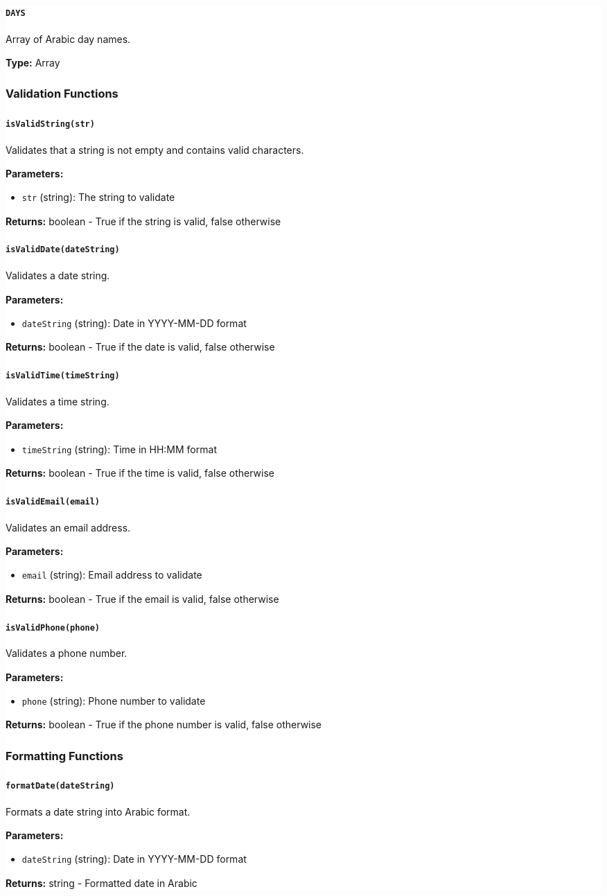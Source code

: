 #### `DAYS`
Array of Arabic day names.

**Type:** Array<string>

### Validation Functions

#### `isValidString(str)`
Validates that a string is not empty and contains valid characters.

**Parameters:** 
- `str` (string): The string to validate

**Returns:** boolean - True if the string is valid, false otherwise

#### `isValidDate(dateString)`
Validates a date string.

**Parameters:** 
- `dateString` (string): Date in YYYY-MM-DD format

**Returns:** boolean - True if the date is valid, false otherwise

#### `isValidTime(timeString)`
Validates a time string.

**Parameters:** 
- `timeString` (string): Time in HH:MM format

**Returns:** boolean - True if the time is valid, false otherwise

#### `isValidEmail(email)`
Validates an email address.

**Parameters:** 
- `email` (string): Email address to validate

**Returns:** boolean - True if the email is valid, false otherwise

#### `isValidPhone(phone)`
Validates a phone number.

**Parameters:** 
- `phone` (string): Phone number to validate

**Returns:** boolean - True if the phone number is valid, false otherwise

### Formatting Functions

#### `formatDate(dateString)`
Formats a date string into Arabic format.

**Parameters:** 
- `dateString` (string): Date in YYYY-MM-DD format

**Returns:** string - Formatted date in Arabic

